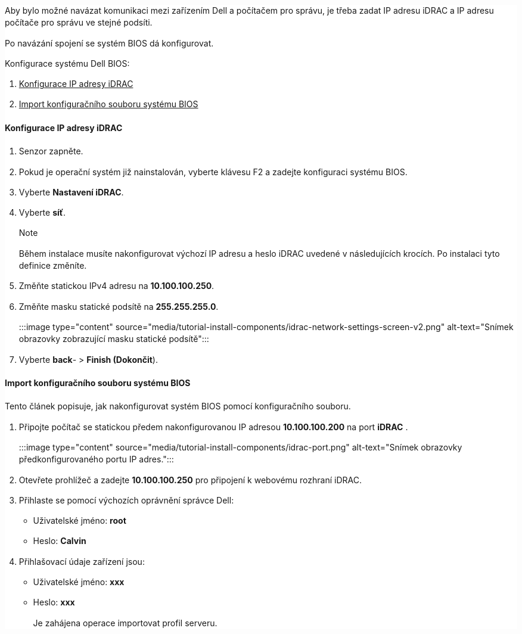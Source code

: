 Aby bylo možné navázat komunikaci mezi zařízením Dell a počítačem pro správu, je třeba zadat IP adresu iDRAC a IP adresu počítače pro správu ve stejné podsíti.

Po navázání spojení se systém BIOS dá konfigurovat.

Konfigurace systému Dell BIOS:

1. [Konfigurace IP adresy iDRAC](#configure-idrac-ip-address)

1. [Import konfiguračního souboru systému BIOS](#import-the-bios-configuration-file)

#### <a name="configure-idrac-ip-address"></a>Konfigurace IP adresy iDRAC

1. Senzor zapněte.

1. Pokud je operační systém již nainstalován, vyberte klávesu F2 a zadejte konfiguraci systému BIOS.

1. Vyberte **Nastavení iDRAC**.

1. Vyberte **síť**.

   > [!NOTE]
   > Během instalace musíte nakonfigurovat výchozí IP adresu a heslo iDRAC uvedené v následujících krocích. Po instalaci tyto definice změníte.

1. Změňte statickou IPv4 adresu na **10.100.100.250**.

1. Změňte masku statické podsítě na **255.255.255.0**.

   :::image type="content" source="media/tutorial-install-components/idrac-network-settings-screen-v2.png" alt-text="Snímek obrazovky zobrazující masku statické podsítě":::

1. Vyberte **back**-  >  **Finish (Dokončit**).

#### <a name="import-the-bios-configuration-file"></a>Import konfiguračního souboru systému BIOS

Tento článek popisuje, jak nakonfigurovat systém BIOS pomocí konfiguračního souboru.

1. Připojte počítač se statickou předem nakonfigurovanou IP adresou **10.100.100.200** na port **iDRAC** .

   :::image type="content" source="media/tutorial-install-components/idrac-port.png" alt-text="Snímek obrazovky předkonfigurovaného portu IP adres.":::

1. Otevřete prohlížeč a zadejte **10.100.100.250** pro připojení k webovému rozhraní iDRAC.

1. Přihlaste se pomocí výchozích oprávnění správce Dell:

   - Uživatelské jméno: **root**

   - Heslo: **Calvin**

1. Přihlašovací údaje zařízení jsou:

   - Uživatelské jméno: **xxx**

   - Heslo: **xxx**

     Je zahájena operace importovat profil serveru.
